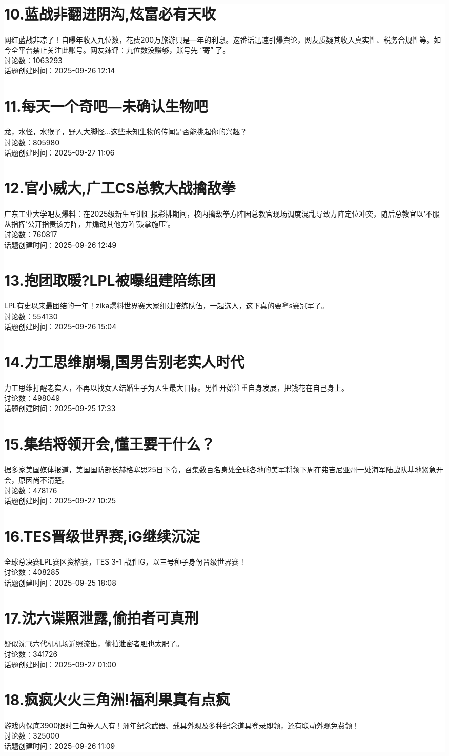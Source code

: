 # 10.蓝战非翻进阴沟,炫富必有天收  
网红蓝战非凉了！自曝年收入九位数，花费200万旅游只是一年的利息。这番话迅速引爆舆论，网友质疑其收入真实性、税务合规性等。如今全平台禁止关注此账号。网友辣评：九位数没赚够，账号先 “寄” 了。  
讨论数：1063293  
话题创建时间：2025-09-26 12:14

# 11.每天一个奇吧—未确认生物吧  
龙，水怪，水猴子，野人大脚怪...这些未知生物的传闻是否能挑起你的兴趣？  
讨论数：805980  
话题创建时间：2025-09-27 11:06

# 12.官小威大,广工CS总教大战擒敌拳  
广东工业大学吧友爆料：在2025级新生军训汇报彩排期间，校内擒敌拳方阵因总教官现场调度混乱导致方阵定位冲突，随后总教官以‘不服从指挥’公开指责该方阵，并煽动其他方阵‘鼓掌施压’。  
讨论数：760817  
话题创建时间：2025-09-26 12:49

# 13.抱团取暖?LPL被曝组建陪练团  
LPL有史以来最团结的一年！zika爆料世界赛大家组建陪练队伍，一起选人，这下真的要拿s赛冠军了。  
讨论数：554130  
话题创建时间：2025-09-26 15:04

# 14.力工思维崩塌,国男告别老实人时代  
力工思维打醒老实人，不再以找女人结婚生子为人生最大目标。男性开始注重自身发展，把钱花在自己身上。  
讨论数：498049  
话题创建时间：2025-09-25 17:33

# 15.集结将领开会,懂王要干什么？  
据多家美国媒体报道，美国国防部长赫格塞思25日下令，召集数百名身处全球各地的美军将领下周在弗吉尼亚州一处海军陆战队基地紧急开会，原因尚不清楚。  
讨论数：478176  
话题创建时间：2025-09-27 10:25

# 16.TES晋级世界赛,iG继续沉淀  
全球总决赛LPL赛区资格赛，TES 3-1 战胜iG，以三号种子身份晋级世界赛！  
讨论数：408285  
话题创建时间：2025-09-25 18:08

# 17.沈六谍照泄露,偷拍者可真刑  
疑似沈飞六代机机场近照流出，偷拍泄密者胆也太肥了。  
讨论数：341726  
话题创建时间：2025-09-27 01:00

# 18.疯疯火火三角洲!福利果真有点疯  
游戏内保底3900限时三角券人人有！洲年纪念武器、载具外观及多种纪念道具登录即领，还有联动外观免费领！  
讨论数：325000  
话题创建时间：2025-09-26 11:09
